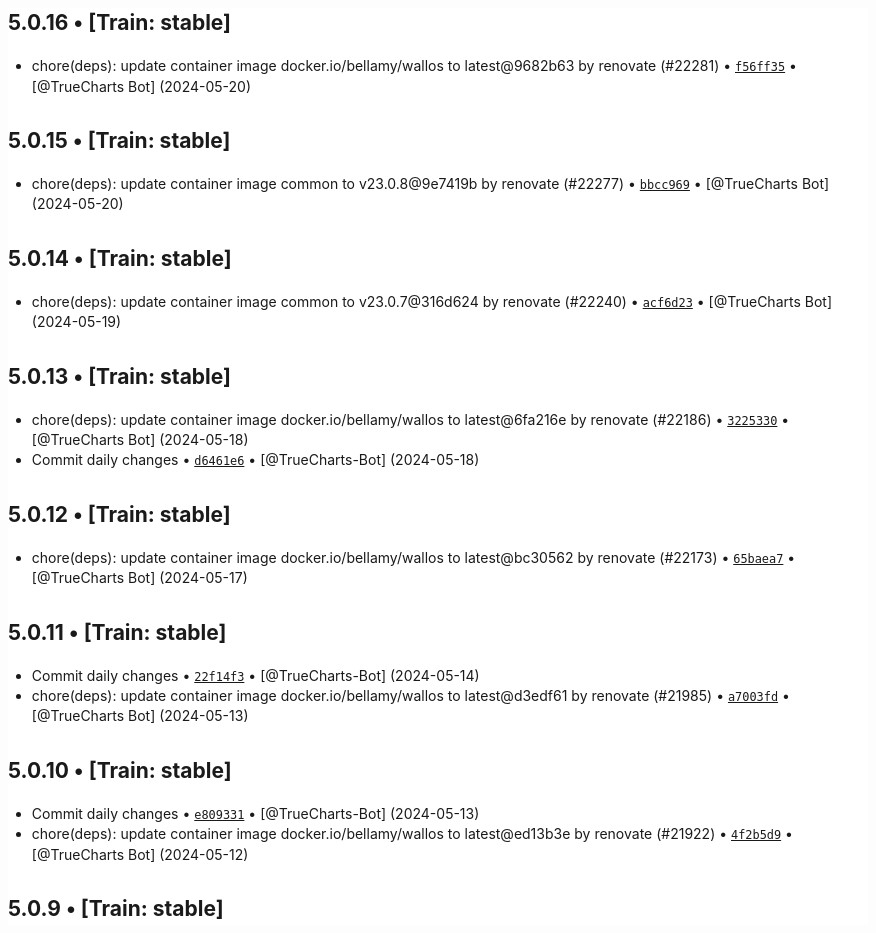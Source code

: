 ## 5.0.16 • [Train: stable]

- chore(deps): update container image docker.io/bellamy/wallos to latest@9682b63 by renovate (#22281) • [`f56ff35`](https://github.com/trueforge-org/truecharts/commit/f56ff35058b829dcfa514b40e926d24f4cabc212) • [@TrueCharts Bot] (2024-05-20)

## 5.0.15 • [Train: stable]

- chore(deps): update container image common to v23.0.8@9e7419b by renovate (#22277) • [`bbcc969`](https://github.com/trueforge-org/truecharts/commit/bbcc969f0ed40e5d7256d4f107db88a4c3ce5ab3) • [@TrueCharts Bot] (2024-05-20)

## 5.0.14 • [Train: stable]

- chore(deps): update container image common to v23.0.7@316d624 by renovate (#22240) • [`acf6d23`](https://github.com/trueforge-org/truecharts/commit/acf6d2329f19003839a14bd9d157dc13e23f4f8f) • [@TrueCharts Bot] (2024-05-19)

## 5.0.13 • [Train: stable]

- chore(deps): update container image docker.io/bellamy/wallos to latest@6fa216e by renovate (#22186) • [`3225330`](https://github.com/trueforge-org/truecharts/commit/32253305484cb2c03d4e79c2500f6387ddbb9718) • [@TrueCharts Bot] (2024-05-18)
- Commit daily changes • [`d6461e6`](https://github.com/trueforge-org/truecharts/commit/d6461e680534b9567ba2938f4af8cf8d9b059cd1) • [@TrueCharts-Bot] (2024-05-18)

## 5.0.12 • [Train: stable]

- chore(deps): update container image docker.io/bellamy/wallos to latest@bc30562 by renovate (#22173) • [`65baea7`](https://github.com/trueforge-org/truecharts/commit/65baea7ab54cf736e2d5dc6c9ee0536533006717) • [@TrueCharts Bot] (2024-05-17)

## 5.0.11 • [Train: stable]

- Commit daily changes • [`22f14f3`](https://github.com/trueforge-org/truecharts/commit/22f14f39a27797f80082b37ca6511799aed0fcf4) • [@TrueCharts-Bot] (2024-05-14)
- chore(deps): update container image docker.io/bellamy/wallos to latest@d3edf61 by renovate (#21985) • [`a7003fd`](https://github.com/trueforge-org/truecharts/commit/a7003fd4e16fad5bc47215c3d6f08cb2e3925d2c) • [@TrueCharts Bot] (2024-05-13)

## 5.0.10 • [Train: stable]

- Commit daily changes • [`e809331`](https://github.com/trueforge-org/truecharts/commit/e809331fb204e410a5254aa77c65ece76bb65d5e) • [@TrueCharts-Bot] (2024-05-13)
- chore(deps): update container image docker.io/bellamy/wallos to latest@ed13b3e by renovate (#21922) • [`4f2b5d9`](https://github.com/trueforge-org/truecharts/commit/4f2b5d934ab4ee9d3480f59d47a3487d9693cd62) • [@TrueCharts Bot] (2024-05-12)

## 5.0.9 • [Train: stable]
